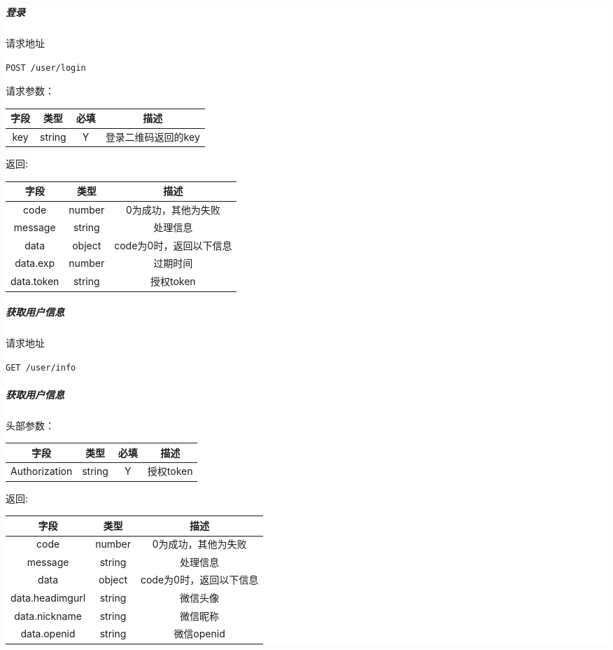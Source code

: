 ##### 登录

请求地址
    
    POST /user/login
    
请求参数：

 | 字段 | 类型 | 必填 | 描述 |
 |:----: |:----:|:----:|:----:|
 | key | string | Y | 登录二维码返回的key |
 
返回:

  | 字段 | 类型 | 描述 |
  |:----: |:----:|:----:|
  | code | number | 0为成功，其他为失败 |
  | message | string | 处理信息 |
  | data | object | code为0时，返回以下信息 |
  | data.exp | number | 过期时间 |
  | data.token | string | 授权token |
  
  
  
##### 获取用户信息

请求地址
    
    GET /user/info
    
    
##### 获取用户信息


头部参数：

 | 字段 | 类型 | 必填 | 描述 |
 |:----: |:----:|:----:|:----:|
 | Authorization | string | Y | 授权token |

    
返回:

  | 字段 | 类型 | 描述 |
  |:----: |:----:|:----:|
  | code | number | 0为成功，其他为失败 |
  | message | string | 处理信息 |
  | data | object | code为0时，返回以下信息 |
  | data.headimgurl | string | 微信头像 |
  | data.nickname | string | 微信昵称 |
  | data.openid | string | 微信openid |
